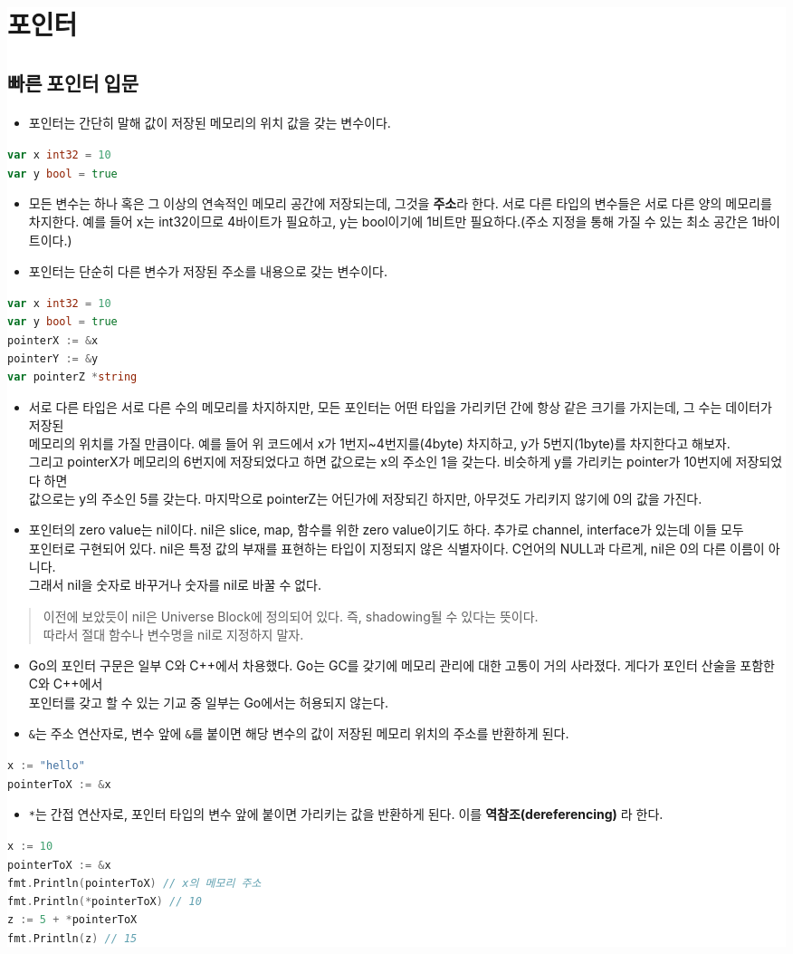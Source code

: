# 포인터

## 빠른 포인터 입문

- 포인터는 간단히 말해 값이 저장된 메모리의 위치 값을 갖는 변수이다.

```go
var x int32 = 10
var y bool = true
```

- 모든 변수는 하나 혹은 그 이상의 연속적인 메모리 공간에 저장되는데, 그것을 **주소**라 한다. 서로 다른 타입의 변수들은 서로 다른 양의 메모리를  
  차지한다. 예를 들어 x는 int32이므로 4바이트가 필요하고, y는 bool이기에 1비트만 필요하다.(주소 지정을 통해 가질 수 있는 최소 공간은 1바이트이다.)

- 포인터는 단순히 다른 변수가 저장된 주소를 내용으로 갖는 변수이다.

```go
var x int32 = 10
var y bool = true
pointerX := &x
pointerY := &y
var pointerZ *string
```

- 서로 다른 타입은 서로 다른 수의 메모리를 차지하지만, 모든 포인터는 어떤 타입을 가리키던 간에 항상 같은 크기를 가지는데, 그 수는 데이터가 저장된  
  메모리의 위치를 가질 만큼이다. 예를 들어 위 코드에서 x가 1번지~4번지를(4byte) 차지하고, y가 5번지(1byte)를 차지한다고 해보자.  
  그리고 pointerX가 메모리의 6번지에 저장되었다고 하면 값으로는 x의 주소인 1을 갖는다. 비슷하게 y를 가리키는 pointer가 10번지에 저장되었다 하면  
  값으로는 y의 주소인 5를 갖는다. 마지막으로 pointerZ는 어딘가에 저장되긴 하지만, 아무것도 가리키지 않기에 0의 값을 가진다.

- 포인터의 zero value는 nil이다. nil은 slice, map, 함수를 위한 zero value이기도 하다. 추가로 channel, interface가 있는데 이들 모두  
  포인터로 구현되어 있다. nil은 특정 값의 부재를 표현하는 타입이 지정되지 않은 식별자이다. C언어의 NULL과 다르게, nil은 0의 다른 이름이 아니다.  
  그래서 nil을 숫자로 바꾸거나 숫자를 nil로 바꿀 수 없다.

> 이전에 보았듯이 nil은 Universe Block에 정의되어 있다. 즉, shadowing될 수 있다는 뜻이다.  
> 따라서 절대 함수나 변수명을 nil로 지정하지 말자.

- Go의 포인터 구문은 일부 C와 C++에서 차용했다. Go는 GC를 갖기에 메모리 관리에 대한 고통이 거의 사라졌다. 게다가 포인터 산술을 포함한 C와 C++에서  
  포인터를 갖고 할 수 있는 기교 중 일부는 Go에서는 허용되지 않는다.

- `&`는 주소 연산자로, 변수 앞에 `&`를 붙이면 해당 변수의 값이 저장된 메모리 위치의 주소를 반환하게 된다.

```go
x := "hello"
pointerToX := &x
```

- `*`는 간접 연산자로, 포인터 타입의 변수 앞에 붙이면 가리키는 값을 반환하게 된다. 이를 **역참조(dereferencing)** 라 한다.

```go
x := 10
pointerToX := &x
fmt.Println(pointerToX) // x의 메모리 주소
fmt.Println(*pointerToX) // 10
z := 5 + *pointerToX
fmt.Println(z) // 15
```
